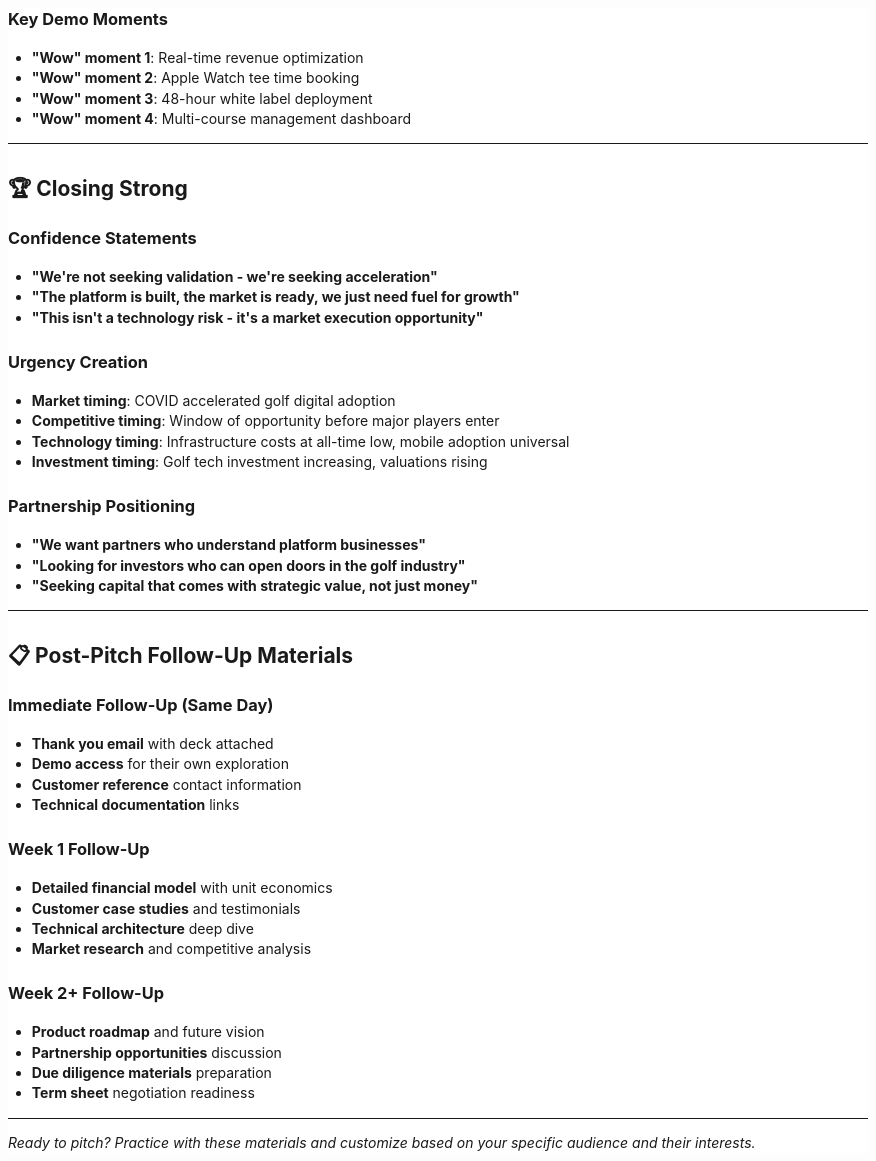 ### Key Demo Moments
- **"Wow" moment 1**: Real-time revenue optimization
- **"Wow" moment 2**: Apple Watch tee time booking
- **"Wow" moment 3**: 48-hour white label deployment
- **"Wow" moment 4**: Multi-course management dashboard

---

## 🏆 Closing Strong

### Confidence Statements
- **"We're not seeking validation - we're seeking acceleration"**
- **"The platform is built, the market is ready, we just need fuel for growth"**
- **"This isn't a technology risk - it's a market execution opportunity"**

### Urgency Creation
- **Market timing**: COVID accelerated golf digital adoption
- **Competitive timing**: Window of opportunity before major players enter
- **Technology timing**: Infrastructure costs at all-time low, mobile adoption universal
- **Investment timing**: Golf tech investment increasing, valuations rising

### Partnership Positioning
- **"We want partners who understand platform businesses"**
- **"Looking for investors who can open doors in the golf industry"**
- **"Seeking capital that comes with strategic value, not just money"**

---

## 📋 Post-Pitch Follow-Up Materials

### Immediate Follow-Up (Same Day)
- **Thank you email** with deck attached
- **Demo access** for their own exploration
- **Customer reference** contact information
- **Technical documentation** links

### Week 1 Follow-Up
- **Detailed financial model** with unit economics
- **Customer case studies** and testimonials
- **Technical architecture** deep dive
- **Market research** and competitive analysis

### Week 2+ Follow-Up
- **Product roadmap** and future vision
- **Partnership opportunities** discussion
- **Due diligence materials** preparation
- **Term sheet** negotiation readiness

---

*Ready to pitch? Practice with these materials and customize based on your specific audience and their interests.*